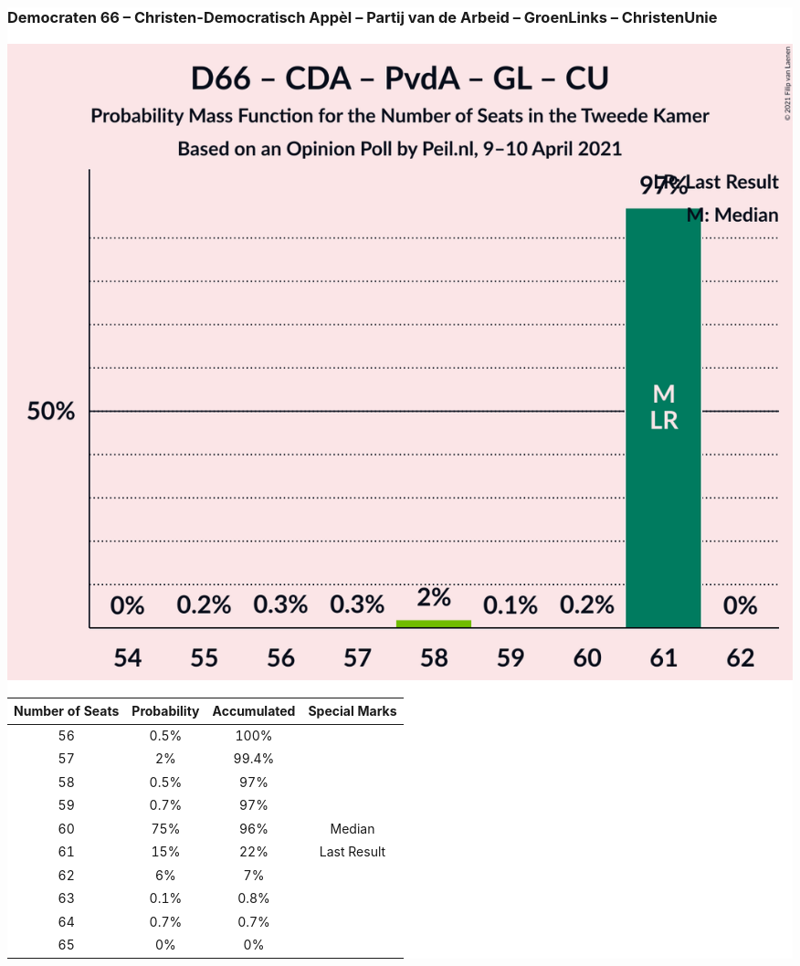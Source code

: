### Democraten 66 – Christen-Democratisch Appèl – Partij van de Arbeid – GroenLinks – ChristenUnie

![Graph with seats probability mass function not yet produced](2021-04-10-Peilnl-coalitions-seats-pmf-d66–cda–pvda–gl–cu.png "Seats Probability Mass Function")

| Number of Seats | Probability | Accumulated | Special Marks |
|:---------------:|:-----------:|:-----------:|:-------------:|
| 56 | 0.5% | 100% |  |
| 57 | 2% | 99.4% |  |
| 58 | 0.5% | 97% |  |
| 59 | 0.7% | 97% |  |
| 60 | 75% | 96% | Median |
| 61 | 15% | 22% | Last Result |
| 62 | 6% | 7% |  |
| 63 | 0.1% | 0.8% |  |
| 64 | 0.7% | 0.7% |  |
| 65 | 0% | 0% |  |
